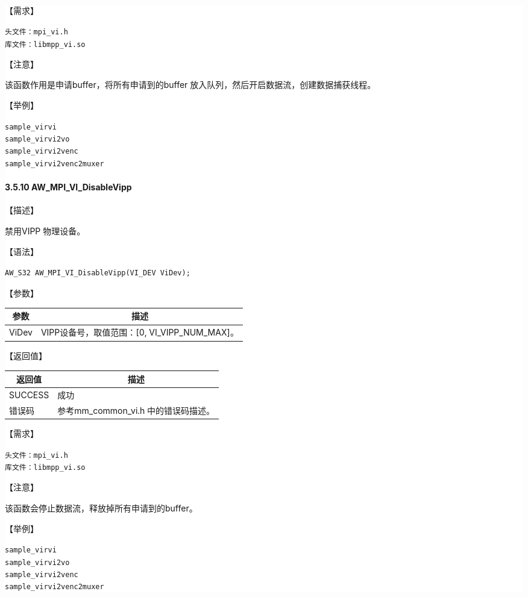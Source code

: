 【需求】

```
头文件：mpi_vi.h
库文件：libmpp_vi.so
```

【注意】

该函数作用是申请buffer，将所有申请到的buffer 放入队列，然后开启数据流，创建数据捕获线程。

【举例】

```
sample_virvi
sample_virvi2vo
sample_virvi2venc
sample_virvi2venc2muxer
```

#### 3.5.10 AW_MPI_VI_DisableVipp

【描述】

禁用VIPP 物理设备。

【语法】

```
AW_S32 AW_MPI_VI_DisableVipp(VI_DEV ViDev);
```

【参数】

| 参数  | 描述                                         |
| ----- | -------------------------------------------- |
| ViDev | VIPP设备号，取值范围：[0, VI_VIPP_NUM_MAX]。 |

【返回值】

| 返回值  | 描述                                |
| ------- | ----------------------------------- |
| SUCCESS | 成功                                |
| 错误码  | 参考mm_common_vi.h 中的错误码描述。 |

【需求】

```
头文件：mpi_vi.h
库文件：libmpp_vi.so
```

【注意】

该函数会停止数据流，释放掉所有申请到的buffer。

【举例】

```
sample_virvi
sample_virvi2vo
sample_virvi2venc
sample_virvi2venc2muxer
```
